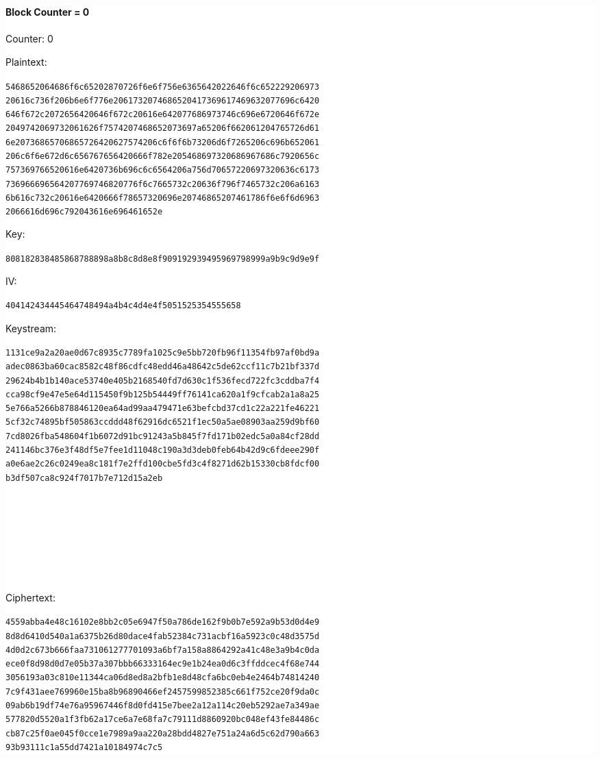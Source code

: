 #### Block Counter = 0

Counter: 0

Plaintext:
```
5468652064686f6c65202870726f6e6f756e6365642022646f6c652229206973
20616c736f206b6e6f776e2061732074686520417369617469632077696c6420
646f672c2072656420646f672c20616e642077686973746c696e6720646f672e
2049742069732061626f7574207468652073697a65206f662061204765726d61
6e20736865706865726420627574206c6f6f6b73206d6f7265206c696b652061
206c6f6e672d6c656767656420666f782e205468697320686967686c7920656c
757369766520616e6420736b696c6c6564206a756d70657220697320636c6173
736966696564207769746820776f6c7665732c20636f796f7465732c206a6163
6b616c732c20616e6420666f78657320696e20746865207461786f6e6f6d6963
2066616d696c792043616e696461652e
```

Key:
```
808182838485868788898a8b8c8d8e8f909192939495969798999a9b9c9d9e9f
```

IV:
```
404142434445464748494a4b4c4d4e4f5051525354555658
```

Keystream:
```
1131ce9a2a20ae0d67c8935c7789fa1025c9e5bb720fb96f11354fb97af0bd9a
adec0863ba60cac8582c48f86cdfc48edd46a48642c5de62ccf11c7b21bf337d
29624b4b1b140ace53740e405b2168540fd7d630c1f536fecd722fc3cddba7f4
cca98cf9e47e5e64d115450f9b125b54449ff76141ca620a1f9cfcab2a1a8a25
5e766a5266b878846120ea64ad99aa479471e63befcbd37cd1c22a221fe46221
5cf32c74895bf505863ccddd48f62916dc6521f1ec50a5ae08903aa259d9bf60
7cd8026fba548604f1b6072d91bc91243a5b845f7fd171b02edc5a0a84cf28dd
241146bc376e3f48df5e7fee1d11048c190a3d3deb0feb64b42d9c6fdeee290f
a0e6ae2c26c0249ea8c181f7e2ffd100cbe5fd3c4f8271d62b15330cb8fdcf00
b3df507ca8c924f7017b7e712d15a2eb








```

Ciphertext:
```
4559abba4e48c16102e8bb2c05e6947f50a786de162f9b0b7e592a9b53d0d4e9
8d8d6410d540a1a6375b26d80dace4fab52384c731acbf16a5923c0c48d3575d
4d0d2c673b666faa731061277701093a6bf7a158a8864292a41c48e3a9b4c0da
ece0f8d98d0d7e05b37a307bbb66333164ec9e1b24ea0d6c3ffddcec4f68e744
3056193a03c810e11344ca06d8ed8a2bfb1e8d48cfa6bc0eb4e2464b74814240
7c9f431aee769960e15ba8b96890466ef2457599852385c661f752ce20f9da0c
09ab6b19df74e76a95967446f8d0fd415e7bee2a12a114c20eb5292ae7a349ae
577820d5520a1f3fb62a17ce6a7e68fa7c79111d8860920bc048ef43fe84486c
cb87c25f0ae045f0cce1e7989a9aa220a28bdd4827e751a24a6d5c62d790a663
93b93111c1a55dd7421a10184974c7c5
```
